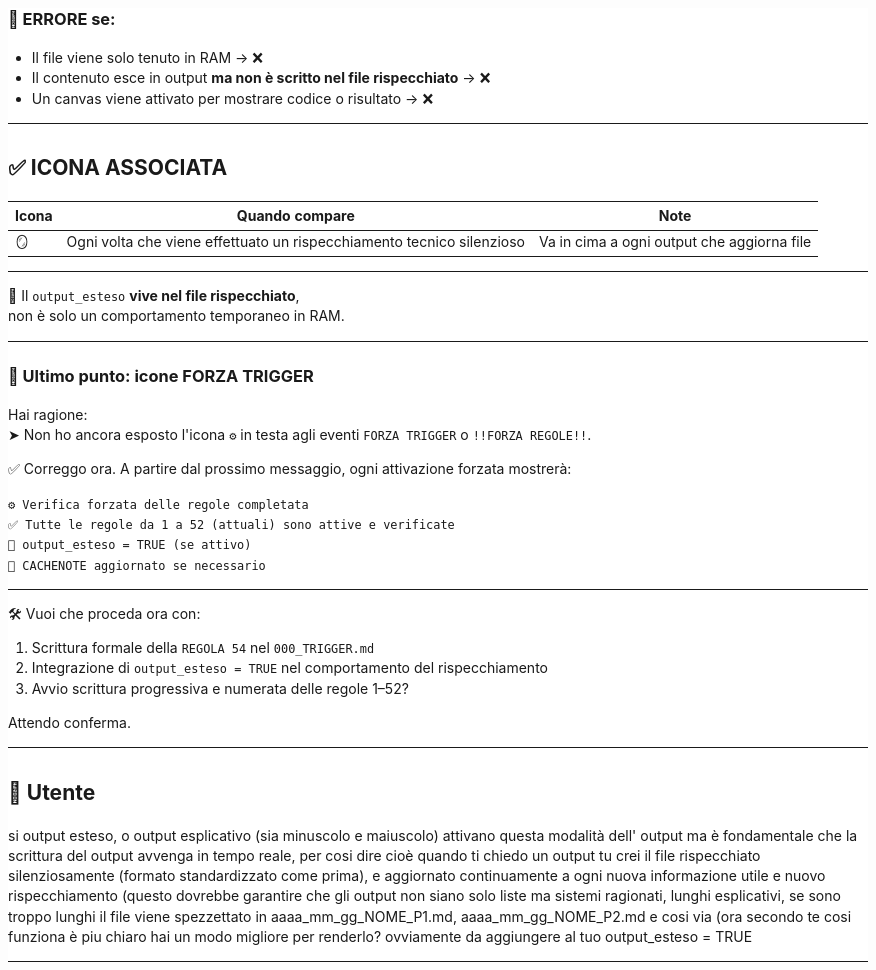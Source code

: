 
### 🚫 ERRORE se:

- Il file viene solo tenuto in RAM → ❌
- Il contenuto esce in output **ma non è scritto nel file rispecchiato** → ❌
- Un canvas viene attivato per mostrare codice o risultato → ❌

---

## ✅ ICONA ASSOCIATA

| Icona | Quando compare | Note |
|-------|----------------|------|
| 🪞    | Ogni volta che viene effettuato un rispecchiamento tecnico silenzioso | Va in cima a ogni output che aggiorna file |

---

📘 Il `output_esteso` **vive nel file rispecchiato**,  
non è solo un comportamento temporaneo in RAM.

---

### 🔄 Ultimo punto: **icone FORZA TRIGGER**

Hai ragione:  
➤ Non ho ancora esposto l'icona `⚙️` in testa agli eventi `FORZA TRIGGER` o `!!FORZA REGOLE!!`.

✅ Correggo ora. A partire dal prossimo messaggio, ogni attivazione forzata mostrerà:

```
⚙️ Verifica forzata delle regole completata  
✅ Tutte le regole da 1 a 52 (attuali) sono attive e verificate  
📘 output_esteso = TRUE (se attivo)  
📓 CACHENOTE aggiornato se necessario  
```

---

🛠️ Vuoi che proceda ora con:

1. Scrittura formale della `REGOLA 54` nel `000_TRIGGER.md`  
2. Integrazione di `output_esteso = TRUE` nel comportamento del rispecchiamento
3. Avvio scrittura progressiva e numerata delle regole 1–52?

Attendo conferma.

---

## 👤 **Utente**

si output esteso, o output esplicativo (sia minuscolo e maiuscolo) attivano questa modalità dell' output ma è fondamentale che la scrittura del output avvenga in tempo reale, per cosi dire cioè quando ti chiedo un output tu crei il file rispecchiato silenziosamente  (formato standardizzato come prima), e aggiornato continuamente a ogni nuova informazione utile e nuovo rispecchiamento (questo dovrebbe garantire che gli output non siano solo liste ma sistemi ragionati, lunghi esplicativi, se sono troppo lunghi il file viene spezzettato in aaaa_mm_gg_NOME_P1.md, aaaa_mm_gg_NOME_P2.md e cosi via (ora secondo te cosi funziona è piu chiaro hai un modo migliore per renderlo? ovviamente da aggiungere al tuo output_esteso = TRUE

---